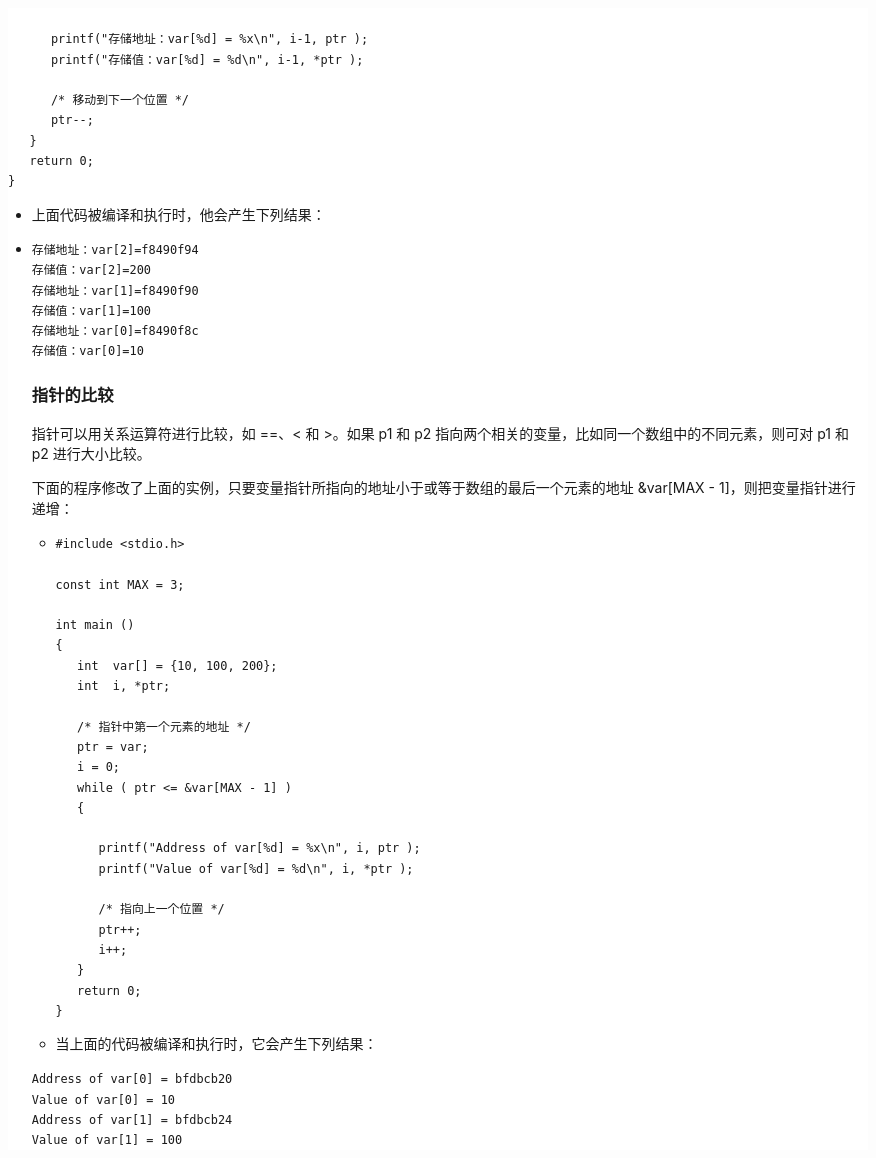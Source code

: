   ```
   
        printf("存储地址：var[%d] = %x\n", i-1, ptr );
        printf("存储值：var[%d] = %d\n", i-1, *ptr );
   
        /* 移动到下一个位置 */
        ptr--;
     }
     return 0;
  }
  ```

- 上面代码被编译和执行时，他会产生下列结果：

- ```
  存储地址：var[2]=f8490f94
  存储值：var[2]=200
  存储地址：var[1]=f8490f90
  存储值：var[1]=100
  存储地址：var[0]=f8490f8c
  存储值：var[0]=10
  ```

  

  ### 指针的比较

  指针可以用关系运算符进行比较，如 ==、< 和 >。如果 p1 和 p2 指向两个相关的变量，比如同一个数组中的不同元素，则可对 p1 和 p2 进行大小比较。

  下面的程序修改了上面的实例，只要变量指针所指向的地址小于或等于数组的最后一个元素的地址 &var[MAX - 1]，则把变量指针进行递增：

  - ```
    #include <stdio.h>
     
    const int MAX = 3;
     
    int main ()
    {
       int  var[] = {10, 100, 200};
       int  i, *ptr;
     
       /* 指针中第一个元素的地址 */
       ptr = var;
       i = 0;
       while ( ptr <= &var[MAX - 1] )
       {
     
          printf("Address of var[%d] = %x\n", i, ptr );
          printf("Value of var[%d] = %d\n", i, *ptr );
     
          /* 指向上一个位置 */
          ptr++;
          i++;
       }
       return 0;
    }
    ```

  - 当上面的代码被编译和执行时，它会产生下列结果：

  ```
  Address of var[0] = bfdbcb20
  Value of var[0] = 10
  Address of var[1] = bfdbcb24
  Value of var[1] = 100